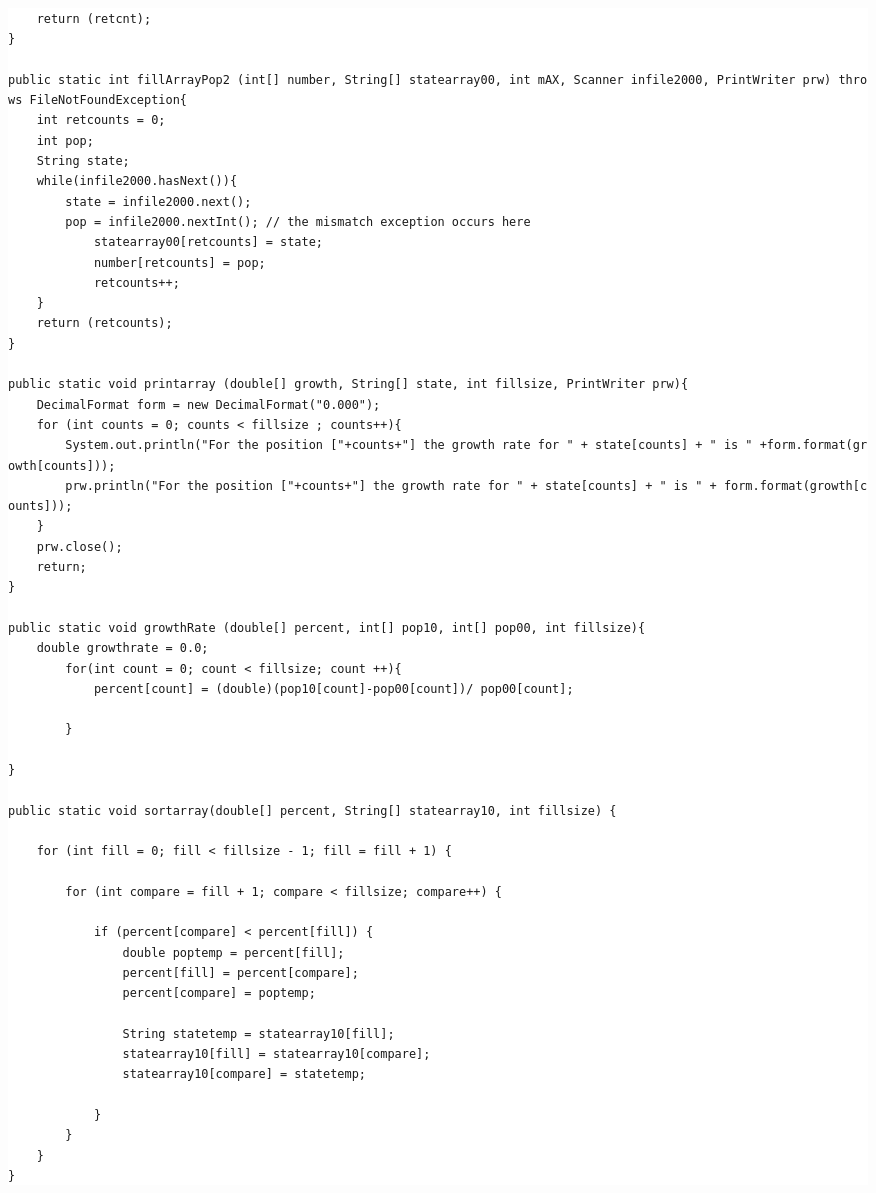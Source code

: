 ```
    return (retcnt);
}

public static int fillArrayPop2 (int[] number, String[] statearray00, int mAX, Scanner infile2000, PrintWriter prw) throws FileNotFoundException{
    int retcounts = 0;
    int pop;
    String state;
    while(infile2000.hasNext()){
        state = infile2000.next();
        pop = infile2000.nextInt(); // the mismatch exception occurs here
            statearray00[retcounts] = state;
            number[retcounts] = pop;
            retcounts++;
    }
    return (retcounts);
}

public static void printarray (double[] growth, String[] state, int fillsize, PrintWriter prw){
    DecimalFormat form = new DecimalFormat("0.000");
    for (int counts = 0; counts < fillsize ; counts++){
        System.out.println("For the position ["+counts+"] the growth rate for " + state[counts] + " is " +form.format(growth[counts]));
        prw.println("For the position ["+counts+"] the growth rate for " + state[counts] + " is " + form.format(growth[counts]));
    }
    prw.close();
    return;
}

public static void growthRate (double[] percent, int[] pop10, int[] pop00, int fillsize){
    double growthrate = 0.0;
        for(int count = 0; count < fillsize; count ++){
            percent[count] = (double)(pop10[count]-pop00[count])/ pop00[count];

        }

}

public static void sortarray(double[] percent, String[] statearray10, int fillsize) {

    for (int fill = 0; fill < fillsize - 1; fill = fill + 1) {

        for (int compare = fill + 1; compare < fillsize; compare++) {

            if (percent[compare] < percent[fill]) {
                double poptemp = percent[fill];
                percent[fill] = percent[compare];
                percent[compare] = poptemp;

                String statetemp = statearray10[fill];
                statearray10[fill] = statearray10[compare];
                statearray10[compare] = statetemp;

            }
        }
    }
} 
```
